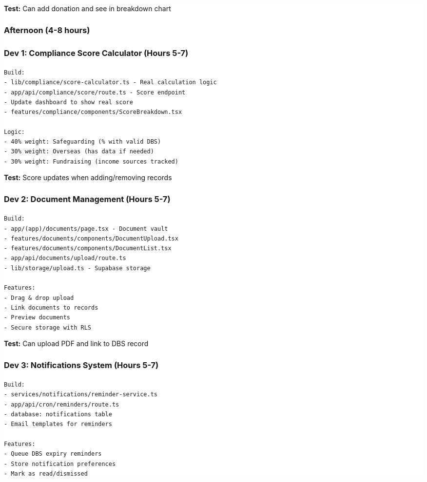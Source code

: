 **Test:** Can add donation and see in breakdown chart

### Afternoon (4-8 hours)

### Dev 1: Compliance Score Calculator (Hours 5-7)

```
Build:
- lib/compliance/score-calculator.ts - Real calculation logic
- app/api/compliance/score/route.ts - Score endpoint
- Update dashboard to show real score
- features/compliance/components/ScoreBreakdown.tsx

Logic:
- 40% weight: Safeguarding (% with valid DBS)
- 30% weight: Overseas (has data if needed)
- 30% weight: Fundraising (income sources tracked)

```

**Test:** Score updates when adding/removing records

### Dev 2: Document Management (Hours 5-7)

```
Build:
- app/(app)/documents/page.tsx - Document vault
- features/documents/components/DocumentUpload.tsx
- features/documents/components/DocumentList.tsx
- app/api/documents/upload/route.ts
- lib/storage/upload.ts - Supabase storage

Features:
- Drag & drop upload
- Link documents to records
- Preview documents
- Secure storage with RLS

```

**Test:** Can upload PDF and link to DBS record

### Dev 3: Notifications System (Hours 5-7)

```
Build:
- services/notifications/reminder-service.ts
- app/api/cron/reminders/route.ts
- database: notifications table
- Email templates for reminders

Features:
- Queue DBS expiry reminders
- Store notification preferences
- Mark as read/dismissed

```
